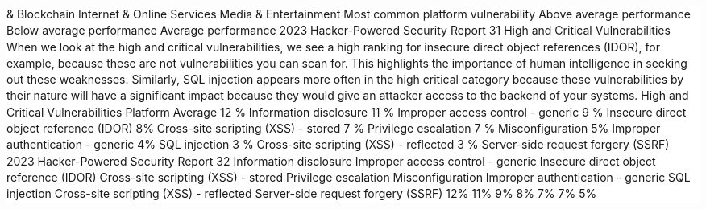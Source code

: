 \& Blockchain
Internet \& 
Online Services
Media \& 
Entertainment
Most common platform 
vulnerability
Above average performance
Below average performance
Average performance
2023 Hacker\-Powered Security Report
31
High and Critical 
Vulnerabilities
When we look at the high and critical vulnerabilities, we 
see a high ranking for insecure direct object references 
(IDOR), for example, because these are not vulnerabilities 
you can scan for. This highlights the importance of 
human intelligence in seeking out these weaknesses. 
Similarly, SQL injection appears more often in the high
critical category because these vulnerabilities by their 
nature will have a significant impact because they would 
give an attacker access to the backend of your systems.
High and Critical Vulnerabilities
Platform Average
12 %
Information disclosure
11 %
Improper access control \- generic
9 %
Insecure direct object reference (IDOR)
8%
Cross\-site scripting (XSS) \- stored
7 %
Privilege escalation
7 %
Misconfiguration
5%
Improper authentication \- generic
4%
SQL injection
3 %
Cross\-site scripting (XSS) \- reflected
3 %
Server\-side request forgery (SSRF)
2023 Hacker\-Powered Security Report
32
Information disclosure
Improper access control \- generic
Insecure direct object reference (IDOR)
Cross\-site scripting (XSS) \- stored
Privilege escalation
Misconfiguration
Improper authentication \- generic
SQL injection
Cross\-site scripting (XSS) \- reflected
Server\-side request forgery (SSRF)
12%
11%
9%
8%
7%
7%
5%